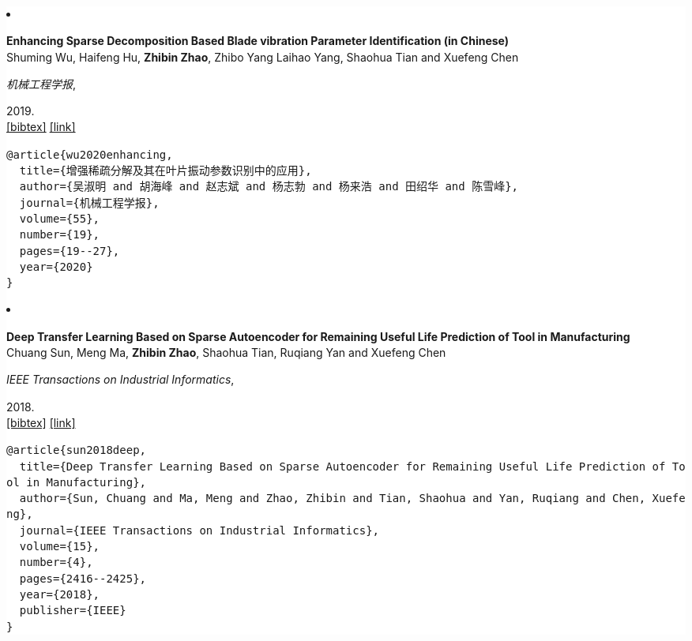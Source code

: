 


<li ><p>
<b>Enhancing Sparse Decomposition Based Blade vibration Parameter Identification (in Chinese)</b><br>
Shuming Wu, Haifeng Hu, <b>Zhibin Zhao</b>, Zhibo Yang Laihao Yang, Shaohua Tian and Xuefeng Chen<br>

<i>机械工程学报</i>,

2019.<br>
<a href="javascript:toggleBibtex('wu2020enhancing')" class="textlink">[bibtex]</a>
<a href="http://www.cjmenet.com.cn/CN/10.3901/JME.2019.19.019" class="textlink" target="_blank">[link]</a>
</p>

<div id="bib_yang2019robust" class="bibtex noshow">
<pre>
@article{wu2020enhancing,
  title={增强稀疏分解及其在叶片振动参数识别中的应用},
  author={吴淑明 and 胡海峰 and 赵志斌 and 杨志勃 and 杨来浩 and 田绍华 and 陈雪峰},
  journal={机械工程学报},
  volume={55},
  number={19},
  pages={19--27},
  year={2020}
}
</pre></div>
</li>





<li ><p>
<b>Deep Transfer Learning Based on Sparse Autoencoder for Remaining Useful Life Prediction of Tool in Manufacturing</b><br>
Chuang Sun, Meng Ma, <b>Zhibin Zhao</b>, Shaohua Tian, Ruqiang Yan and Xuefeng Chen<br>

<i>IEEE Transactions on Industrial Informatics</i>,

2018.<br>
<a href="javascript:toggleBibtex('sun2018deep')" class="textlink">[bibtex]</a>
<a href="https://ieeexplore.ieee.org/abstract/document/8540073" class="textlink" target="_blank">[link]</a>
</p>

<div id="bib_sun2018deep" class="bibtex noshow">
<pre>
@article{sun2018deep,
  title={Deep Transfer Learning Based on Sparse Autoencoder for Remaining Useful Life Prediction of Tool in Manufacturing},
  author={Sun, Chuang and Ma, Meng and Zhao, Zhibin and Tian, Shaohua and Yan, Ruqiang and Chen, Xuefeng},
  journal={IEEE Transactions on Industrial Informatics},
  volume={15},
  number={4},
  pages={2416--2425},
  year={2018},
  publisher={IEEE}
}
</pre></div>
</li>

